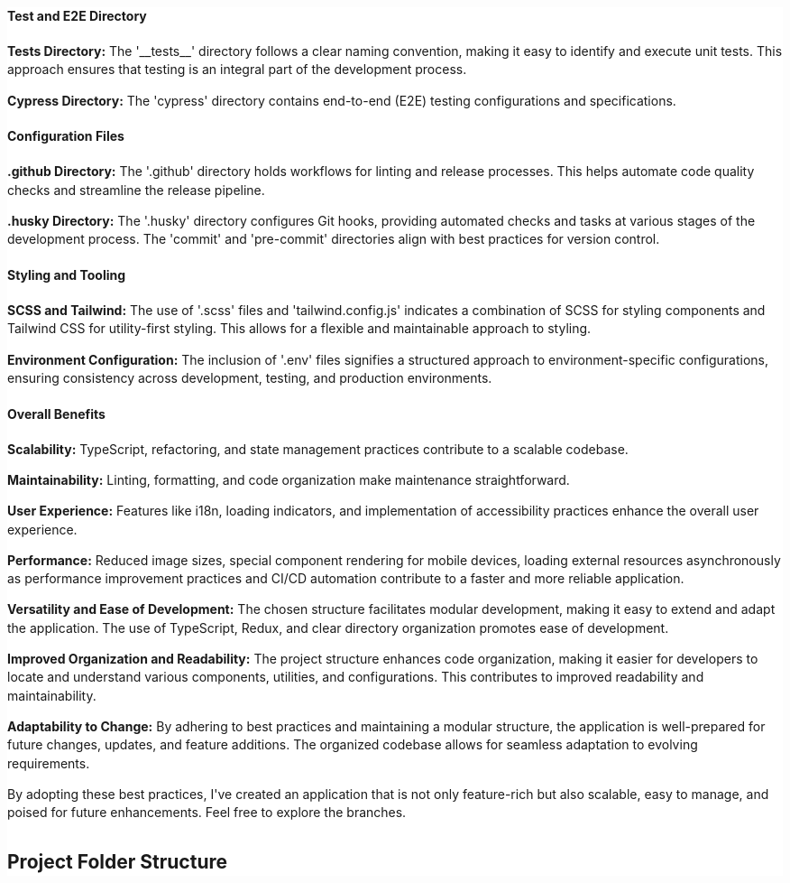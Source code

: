 #### Test and E2E Directory

**Tests Directory:** The '\_\_tests\_\_' directory follows a clear naming convention, making it easy to identify and execute unit tests. This approach ensures that testing is an integral part of the development process.

**Cypress Directory:** The 'cypress' directory contains end-to-end (E2E) testing configurations and specifications.

#### Configuration Files

**.github Directory:** The '.github' directory holds workflows for linting and release processes. This helps automate code quality checks and streamline the release pipeline.

**.husky Directory:** The '.husky' directory configures Git hooks, providing automated checks and tasks at various stages of the development process. The 'commit' and 'pre-commit' directories align with best practices for version control.

#### Styling and Tooling

**SCSS and Tailwind:** The use of '.scss' files and 'tailwind.config.js' indicates a combination of SCSS for styling components and Tailwind CSS for utility-first styling. This allows for a flexible and maintainable approach to styling.

**Environment Configuration:** The inclusion of '.env' files signifies a structured approach to environment-specific configurations, ensuring consistency across development, testing, and production environments.

#### Overall Benefits

**Scalability:** TypeScript, refactoring, and state management practices contribute to a scalable codebase.

**Maintainability:** Linting, formatting, and code organization make maintenance straightforward.

**User Experience:** Features like i18n, loading indicators, and implementation of accessibility practices enhance the overall user experience.

**Performance:** Reduced image sizes, special component rendering for mobile devices, loading external resources asynchronously as performance improvement practices and CI/CD automation contribute to a faster and more reliable application.

**Versatility and Ease of Development:** The chosen structure facilitates modular development, making it easy to extend and adapt the application. The use of TypeScript, Redux, and clear directory organization promotes ease of development.

**Improved Organization and Readability:** The project structure enhances code organization, making it easier for developers to locate and understand various components, utilities, and configurations. This contributes to improved readability and maintainability.

**Adaptability to Change:** By adhering to best practices and maintaining a modular structure, the application is well-prepared for future changes, updates, and feature additions. The organized codebase allows for seamless adaptation to evolving requirements.

By adopting these best practices, I've created an application that is not only feature-rich but also scalable, easy to manage, and poised for future enhancements. Feel free to explore the branches.

## Project Folder Structure
